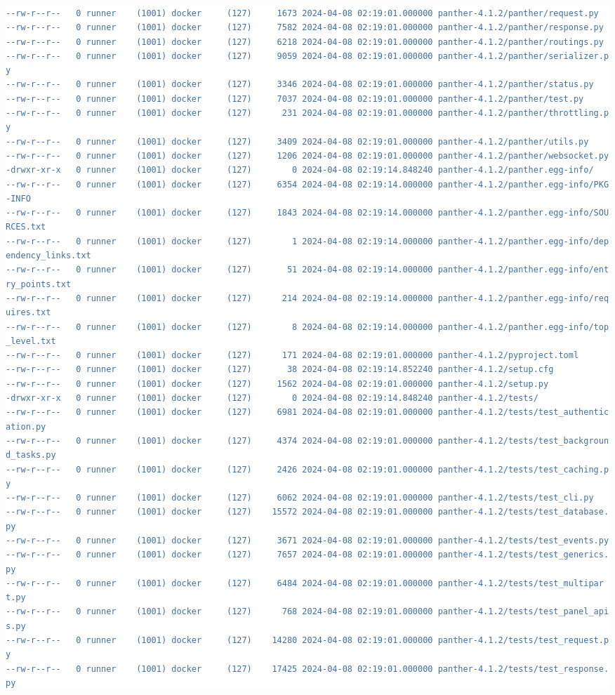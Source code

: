 ```diff
--rw-r--r--   0 runner    (1001) docker     (127)     1673 2024-04-08 02:19:01.000000 panther-4.1.2/panther/request.py
--rw-r--r--   0 runner    (1001) docker     (127)     7582 2024-04-08 02:19:01.000000 panther-4.1.2/panther/response.py
--rw-r--r--   0 runner    (1001) docker     (127)     6218 2024-04-08 02:19:01.000000 panther-4.1.2/panther/routings.py
--rw-r--r--   0 runner    (1001) docker     (127)     9059 2024-04-08 02:19:01.000000 panther-4.1.2/panther/serializer.py
--rw-r--r--   0 runner    (1001) docker     (127)     3346 2024-04-08 02:19:01.000000 panther-4.1.2/panther/status.py
--rw-r--r--   0 runner    (1001) docker     (127)     7037 2024-04-08 02:19:01.000000 panther-4.1.2/panther/test.py
--rw-r--r--   0 runner    (1001) docker     (127)      231 2024-04-08 02:19:01.000000 panther-4.1.2/panther/throttling.py
--rw-r--r--   0 runner    (1001) docker     (127)     3409 2024-04-08 02:19:01.000000 panther-4.1.2/panther/utils.py
--rw-r--r--   0 runner    (1001) docker     (127)     1206 2024-04-08 02:19:01.000000 panther-4.1.2/panther/websocket.py
-drwxr-xr-x   0 runner    (1001) docker     (127)        0 2024-04-08 02:19:14.848240 panther-4.1.2/panther.egg-info/
--rw-r--r--   0 runner    (1001) docker     (127)     6354 2024-04-08 02:19:14.000000 panther-4.1.2/panther.egg-info/PKG-INFO
--rw-r--r--   0 runner    (1001) docker     (127)     1843 2024-04-08 02:19:14.000000 panther-4.1.2/panther.egg-info/SOURCES.txt
--rw-r--r--   0 runner    (1001) docker     (127)        1 2024-04-08 02:19:14.000000 panther-4.1.2/panther.egg-info/dependency_links.txt
--rw-r--r--   0 runner    (1001) docker     (127)       51 2024-04-08 02:19:14.000000 panther-4.1.2/panther.egg-info/entry_points.txt
--rw-r--r--   0 runner    (1001) docker     (127)      214 2024-04-08 02:19:14.000000 panther-4.1.2/panther.egg-info/requires.txt
--rw-r--r--   0 runner    (1001) docker     (127)        8 2024-04-08 02:19:14.000000 panther-4.1.2/panther.egg-info/top_level.txt
--rw-r--r--   0 runner    (1001) docker     (127)      171 2024-04-08 02:19:01.000000 panther-4.1.2/pyproject.toml
--rw-r--r--   0 runner    (1001) docker     (127)       38 2024-04-08 02:19:14.852240 panther-4.1.2/setup.cfg
--rw-r--r--   0 runner    (1001) docker     (127)     1562 2024-04-08 02:19:01.000000 panther-4.1.2/setup.py
-drwxr-xr-x   0 runner    (1001) docker     (127)        0 2024-04-08 02:19:14.848240 panther-4.1.2/tests/
--rw-r--r--   0 runner    (1001) docker     (127)     6981 2024-04-08 02:19:01.000000 panther-4.1.2/tests/test_authentication.py
--rw-r--r--   0 runner    (1001) docker     (127)     4374 2024-04-08 02:19:01.000000 panther-4.1.2/tests/test_background_tasks.py
--rw-r--r--   0 runner    (1001) docker     (127)     2426 2024-04-08 02:19:01.000000 panther-4.1.2/tests/test_caching.py
--rw-r--r--   0 runner    (1001) docker     (127)     6062 2024-04-08 02:19:01.000000 panther-4.1.2/tests/test_cli.py
--rw-r--r--   0 runner    (1001) docker     (127)    15572 2024-04-08 02:19:01.000000 panther-4.1.2/tests/test_database.py
--rw-r--r--   0 runner    (1001) docker     (127)     3671 2024-04-08 02:19:01.000000 panther-4.1.2/tests/test_events.py
--rw-r--r--   0 runner    (1001) docker     (127)     7657 2024-04-08 02:19:01.000000 panther-4.1.2/tests/test_generics.py
--rw-r--r--   0 runner    (1001) docker     (127)     6484 2024-04-08 02:19:01.000000 panther-4.1.2/tests/test_multipart.py
--rw-r--r--   0 runner    (1001) docker     (127)      768 2024-04-08 02:19:01.000000 panther-4.1.2/tests/test_panel_apis.py
--rw-r--r--   0 runner    (1001) docker     (127)    14280 2024-04-08 02:19:01.000000 panther-4.1.2/tests/test_request.py
--rw-r--r--   0 runner    (1001) docker     (127)    17425 2024-04-08 02:19:01.000000 panther-4.1.2/tests/test_response.py
```